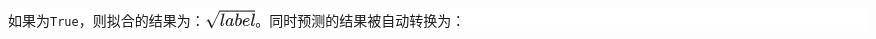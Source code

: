 如果为`True`，则拟合的结果为：<span class="MathJax_Preview"></span><span class="MathJax_SVG" id="MathJax-Element-5-Frame" style="font-size: 100%; display: inline-block;" tabindex="-1"><svg focusable="false" height="2.811ex" role="img" style="vertical-align: -0.472ex;" viewbox="0 -1007.2 2853 1210.2" width="6.626ex" xmlns:xlink="http://www.w3.org/1999/xlink"><defs><path d="M117 59Q117 26 142 26Q179 26 205 131Q211 151 215 152Q217 153 225 153H229Q238 153 241 153T246 151T248 144Q247 138 245 128T234 90T214 43T183 6T137 -11Q101 -11 70 11T38 85Q38 97 39 102L104 360Q167 615 167 623Q167 626 166 628T162 632T157 634T149 635T141 636T132 637T122 637Q112 637 109 637T101 638T95 641T94 647Q94 649 96 661Q101 680 107 682T179 688Q194 689 213 690T243 693T254 694Q266 694 266 686Q266 675 193 386T118 83Q118 81 118 75T117 65V59Z" id="E5-MJMATHI-6C" stroke-width="0"></path><path d="M33 157Q33 258 109 349T280 441Q331 441 370 392Q386 422 416 422Q429 422 439 414T449 394Q449 381 412 234T374 68Q374 43 381 35T402 26Q411 27 422 35Q443 55 463 131Q469 151 473 152Q475 153 483 153H487Q506 153 506 144Q506 138 501 117T481 63T449 13Q436 0 417 -8Q409 -10 393 -10Q359 -10 336 5T306 36L300 51Q299 52 296 50Q294 48 292 46Q233 -10 172 -10Q117 -10 75 30T33 157ZM351 328Q351 334 346 350T323 385T277 405Q242 405 210 374T160 293Q131 214 119 129Q119 126 119 118T118 106Q118 61 136 44T179 26Q217 26 254 59T298 110Q300 114 325 217T351 328Z" id="E5-MJMATHI-61" stroke-width="0"></path><path d="M73 647Q73 657 77 670T89 683Q90 683 161 688T234 694Q246 694 246 685T212 542Q204 508 195 472T180 418L176 399Q176 396 182 402Q231 442 283 442Q345 442 383 396T422 280Q422 169 343 79T173 -11Q123 -11 82 27T40 150V159Q40 180 48 217T97 414Q147 611 147 623T109 637Q104 637 101 637H96Q86 637 83 637T76 640T73 647ZM336 325V331Q336 405 275 405Q258 405 240 397T207 376T181 352T163 330L157 322L136 236Q114 150 114 114Q114 66 138 42Q154 26 178 26Q211 26 245 58Q270 81 285 114T318 219Q336 291 336 325Z" id="E5-MJMATHI-62" stroke-width="0"></path><path d="M39 168Q39 225 58 272T107 350T174 402T244 433T307 442H310Q355 442 388 420T421 355Q421 265 310 237Q261 224 176 223Q139 223 138 221Q138 219 132 186T125 128Q125 81 146 54T209 26T302 45T394 111Q403 121 406 121Q410 121 419 112T429 98T420 82T390 55T344 24T281 -1T205 -11Q126 -11 83 42T39 168ZM373 353Q367 405 305 405Q272 405 244 391T199 357T170 316T154 280T149 261Q149 260 169 260Q282 260 327 284T373 353Z" id="E5-MJMATHI-65" stroke-width="0"></path><path d="M95 178Q89 178 81 186T72 200T103 230T169 280T207 309Q209 311 212 311H213Q219 311 227 294T281 177Q300 134 312 108L397 -77Q398 -77 501 136T707 565T814 786Q820 800 834 800Q841 800 846 794T853 782V776L620 293L385 -193Q381 -200 366 -200Q357 -200 354 -197Q352 -195 256 15L160 225L144 214Q129 202 113 190T95 178Z" id="E5-MJMAIN-221A" stroke-width="0"></path></defs><g fill="currentColor" stroke="currentColor" stroke-width="0" transform="matrix(1 0 0 -1 0 0)"><use x="0" xlink:href="#E5-MJMAIN-221A" xmlns:xlink="http://www.w3.org/1999/xlink" y="63"></use><rect height="60" stroke="none" width="2020" x="833" y="803"></rect><g transform="translate(833,0)"><use x="0" xlink:href="#E5-MJMATHI-6C" xmlns:xlink="http://www.w3.org/1999/xlink" y="0"></use><use x="298" xlink:href="#E5-MJMATHI-61" xmlns:xlink="http://www.w3.org/1999/xlink" y="0"></use><use x="827" xlink:href="#E5-MJMATHI-62" xmlns:xlink="http://www.w3.org/1999/xlink" y="0"></use><use x="1256" xlink:href="#E5-MJMATHI-65" xmlns:xlink="http://www.w3.org/1999/xlink" y="0"></use><use x="1722" xlink:href="#E5-MJMATHI-6C" xmlns:xlink="http://www.w3.org/1999/xlink" y="0"></use></g></g></svg></span><script id="MathJax-Element-5" type="math/tex">\sqrt{label}</script>。同时预测的结果被自动转换为：<span class="MathJax_Preview"></span><span class="MathJax_SVG" id="MathJax-Element-6-Frame" style="font-size: 100%; display: inline-block;" tabindex="-1"><svg focusable="false" height="2.694ex" role="img" style="vertical-align: -0.588ex; margin-left: -0.091ex;" viewbox="-39 -906.7 2436.5 1160" width="5.659ex" xmlns:xlink="http://www.w3.org/1999/xlink"><defs><path d="M23 287Q24 290 25 295T30 317T40 348T55 381T75 411T101 433T134 442Q209 442 230 378L240 387Q302 442 358 442Q423 442 460 395T497 281Q497 173 421 82T249 -10Q227 -10 210 -4Q199 1 187 11T168 28L161 36Q160 35 139 -51T118 -138Q118 -144 126 -145T163 -148H188Q194 -155 194 -157T191 -175Q188 -187 185 -190T172 -194Q170 -194 161 -194T127 -193T65 -192Q-5 -192 -24 -194H-32Q-39 -187 -39 -183Q-37 -156 -26 -148H-6Q28 -147 33 -136Q36 -130 94 103T155 350Q156 355 156 364Q156 405 131 405Q109 405 94 377T71 316T59 280Q57 278 43 278H29Q23 284 23 287ZM178 102Q200 26 252 26Q282 26 310 49T356 107Q374 141 392 215T411 325V331Q411 405 350 405Q339 405 328 402T306 393T286 380T269 365T254 350T243 336T235 326L232 322Q232 321 229 308T218 264T204 212Q178 106 178 102Z" id="E6-MJMATHI-70" stroke-width="0"></path><path d="M21 287Q22 290 23 295T28 317T38 348T53 381T73 411T99 433T132 442Q161 442 183 430T214 408T225 388Q227 382 228 382T236 389Q284 441 347 441H350Q398 441 422 400Q430 381 430 363Q430 333 417 315T391 292T366 288Q346 288 334 299T322 328Q322 376 378 392Q356 405 342 405Q286 405 239 331Q229 315 224 298T190 165Q156 25 151 16Q138 -11 108 -11Q95 -11 87 -5T76 7T74 17Q74 30 114 189T154 366Q154 405 128 405Q107 405 92 377T68 316T57 280Q55 278 41 278H27Q21 284 21 287Z" id="E6-MJMATHI-72" stroke-width="0"></path><path d="M39 168Q39 225 58 272T107 350T174 402T244 433T307 442H310Q355 442 388 420T421 355Q421 265 310 237Q261 224 176 223Q139 223 138 221Q138 219 132 186T125 128Q125 81 146 54T209 26T302 45T394 111Q403 121 406 121Q410 121 419 112T429 98T420 82T390 55T344 24T281 -1T205 -11Q126 -11 83 42T39 168ZM373 353Q367 405 305 405Q272 405 244 391T199 357T170 316T154 280T149 261Q149 260 169 260Q282 260 327 284T373 353Z" id="E6-MJMATHI-65" stroke-width="0"></path>